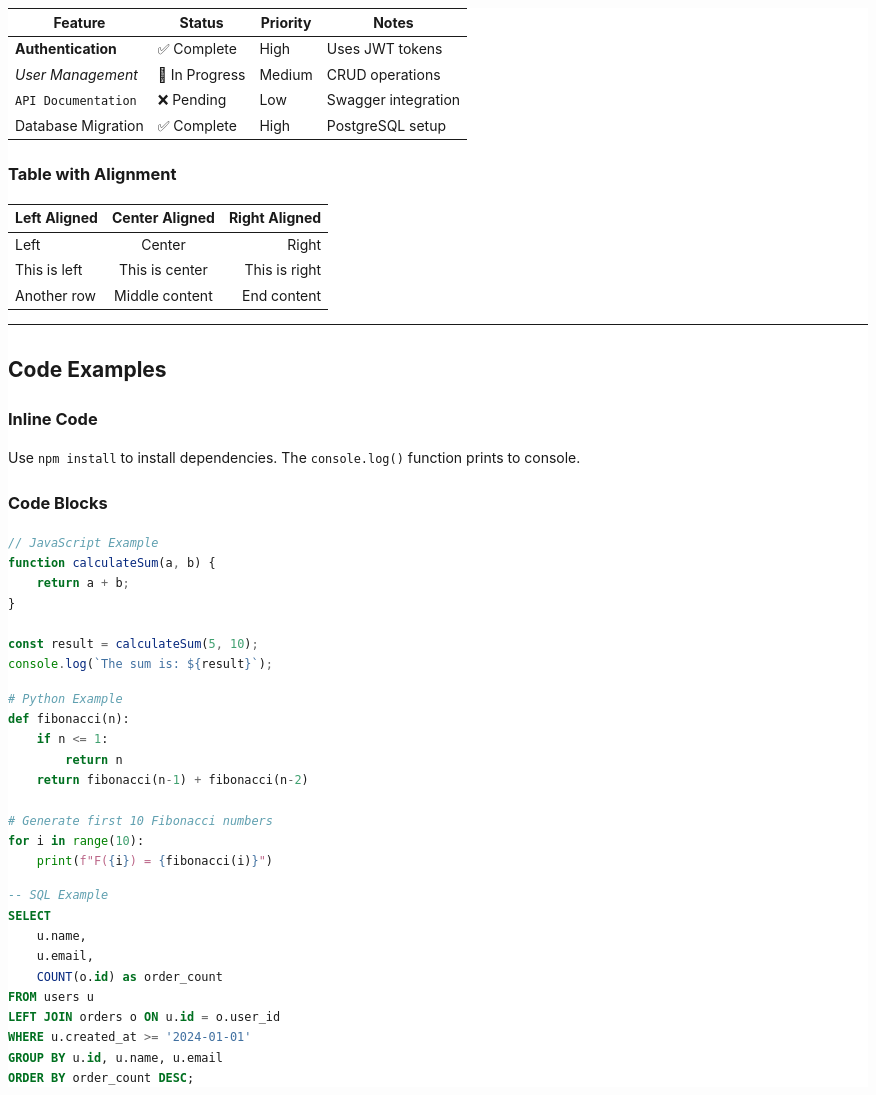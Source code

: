 | Feature | Status | Priority | Notes |
|---------|--------|----------|-------|
| **Authentication** | ✅ Complete | High | Uses JWT tokens |
| *User Management* | 🚧 In Progress | Medium | CRUD operations |
| `API Documentation` | ❌ Pending | Low | Swagger integration |
| Database Migration | ✅ Complete | High | PostgreSQL setup |

### Table with Alignment

| Left Aligned | Center Aligned | Right Aligned |
|:-------------|:--------------:|--------------:|
| Left | Center | Right |
| This is left | This is center | This is right |
| Another row | Middle content | End content |

---

## Code Examples

### Inline Code

Use `npm install` to install dependencies. The `console.log()` function prints to console.

### Code Blocks

```javascript
// JavaScript Example
function calculateSum(a, b) {
    return a + b;
}

const result = calculateSum(5, 10);
console.log(`The sum is: ${result}`);
```

```python
# Python Example
def fibonacci(n):
    if n <= 1:
        return n
    return fibonacci(n-1) + fibonacci(n-2)

# Generate first 10 Fibonacci numbers
for i in range(10):
    print(f"F({i}) = {fibonacci(i)}")
```

```sql
-- SQL Example
SELECT 
    u.name,
    u.email,
    COUNT(o.id) as order_count
FROM users u
LEFT JOIN orders o ON u.id = o.user_id
WHERE u.created_at >= '2024-01-01'
GROUP BY u.id, u.name, u.email
ORDER BY order_count DESC;
```
